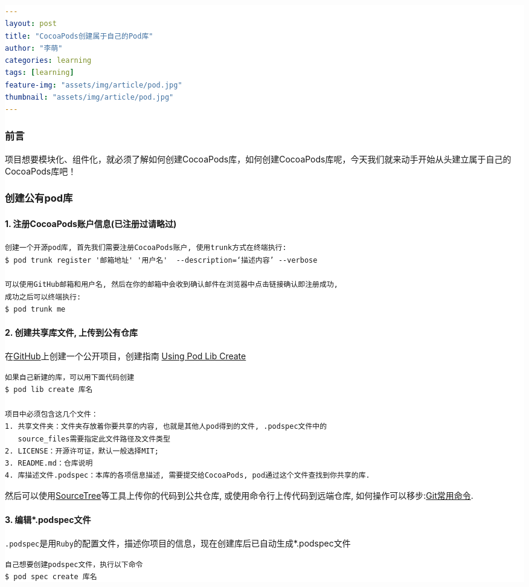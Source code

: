 ```yaml
---
layout: post
title: "CocoaPods创建属于自己的Pod库"
author: "李萌"
categories: learning
tags: [learning]
feature-img: "assets/img/article/pod.jpg"
thumbnail: "assets/img/article/pod.jpg"
---
```


### 前言

项目想要模块化、组件化，就必须了解如何创建CocoaPods库，如何创建CocoaPods库呢，今天我们就来动手开始从头建立属于自己的CocoaPods库吧！

### 创建公有pod库

#### 1. 注册CocoaPods账户信息(**已注册过请略过)**

```
创建一个开源pod库, 首先我们需要注册CocoaPods账户, 使用trunk方式在终端执行:
$ pod trunk register '邮箱地址' '用户名'  --description=‘描述内容’ --verbose

可以使用GitHub邮箱和用户名, 然后在你的邮箱中会收到确认邮件在浏览器中点击链接确认即注册成功, 
成功之后可以终端执行:
$ pod trunk me
```

#### 2. 创建共享库文件, 上传到公有仓库

在[GitHub](https://links.jianshu.com/go?to=https%3A%2F%2Fgithub.com%2F)上创建一个公开项目，创建指南 [Using Pod Lib Create](https://guides.cocoapods.org/making/using-pod-lib-create.html)

```
如果自己新建的库，可以用下面代码创建
$ pod lib create 库名

项目中必须包含这几个文件：
1. 共享文件夹：文件夹存放着你要共享的内容, 也就是其他人pod得到的文件, .podspec文件中的
   source_files需要指定此文件路径及文件类型
2. LICENSE：开源许可证，默认一般选择MIT;
3. README.md：仓库说明
4. 库描述文件.podspec：本库的各项信息描述, 需要提交给CocoaPods, pod通过这个文件查找到你共享的库.
```

然后可以使用[SourceTree](https://www.sourcetreeapp.com/)等工具上传你的代码到公共仓库, 或使用命令行上传代码到远端仓库, 如何操作可以移步:[Git常用命令](https://limeng99.club/learning/2019/11/19/Git%E5%B8%B8%E7%94%A8%E5%91%BD%E4%BB%A4.html).

#### 3. 编辑*.podspec文件

`.podspec`是用`Ruby`的配置文件，描述你项目的信息，现在创建库后已自动生成*.podspec文件

```
自己想要创建podspec文件，执行以下命令
$ pod spec create 库名
```

